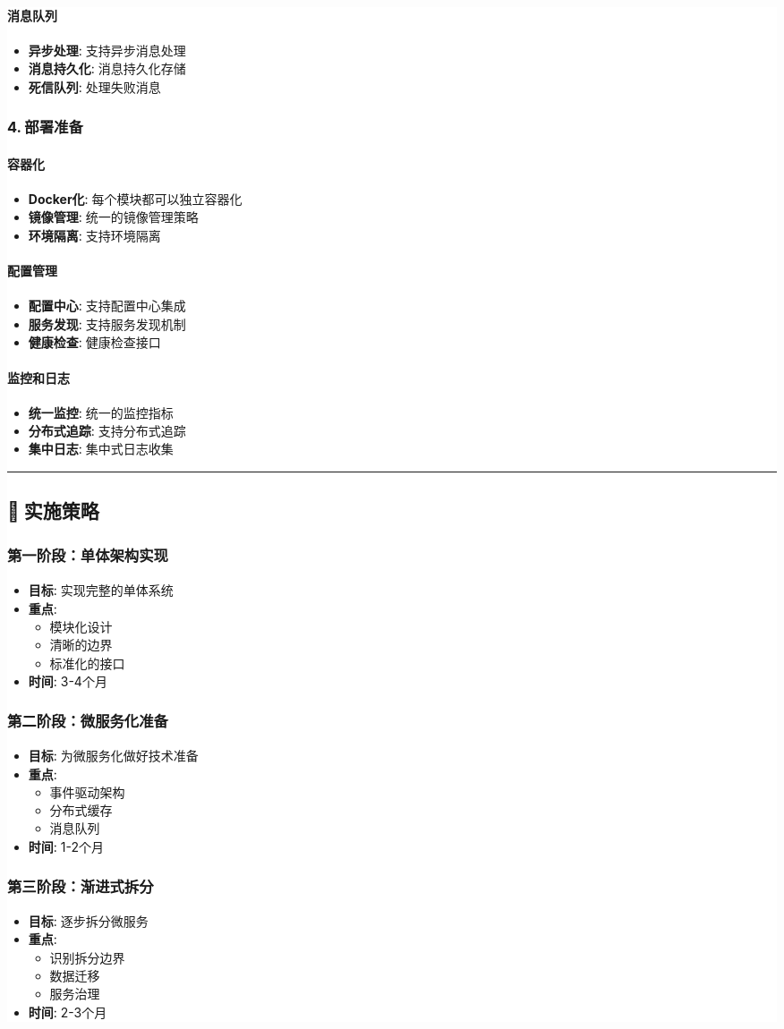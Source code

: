#### 消息队列

- **异步处理**: 支持异步消息处理
- **消息持久化**: 消息持久化存储
- **死信队列**: 处理失败消息

### 4. 部署准备

#### 容器化

- **Docker化**: 每个模块都可以独立容器化
- **镜像管理**: 统一的镜像管理策略
- **环境隔离**: 支持环境隔离

#### 配置管理

- **配置中心**: 支持配置中心集成
- **服务发现**: 支持服务发现机制
- **健康检查**: 健康检查接口

#### 监控和日志

- **统一监控**: 统一的监控指标
- **分布式追踪**: 支持分布式追踪
- **集中日志**: 集中式日志收集

---

## 🚀 实施策略

### 第一阶段：单体架构实现

- **目标**: 实现完整的单体系统
- **重点**:
  - 模块化设计
  - 清晰的边界
  - 标准化的接口
- **时间**: 3-4个月

### 第二阶段：微服务化准备

- **目标**: 为微服务化做好技术准备
- **重点**:
  - 事件驱动架构
  - 分布式缓存
  - 消息队列
- **时间**: 1-2个月

### 第三阶段：渐进式拆分

- **目标**: 逐步拆分微服务
- **重点**:
  - 识别拆分边界
  - 数据迁移
  - 服务治理
- **时间**: 2-3个月
